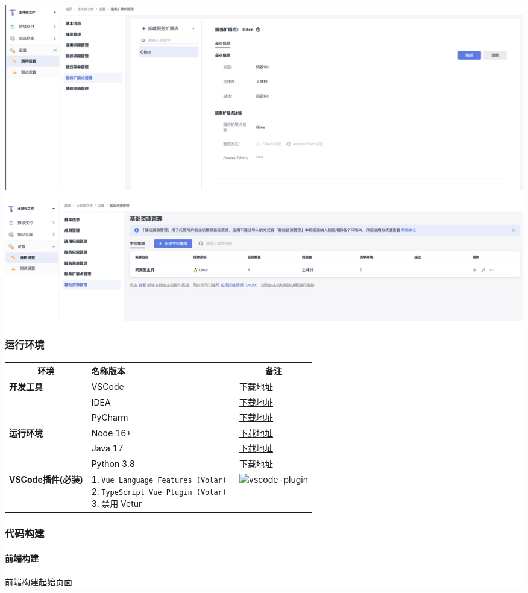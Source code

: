 ![](.assets/服务扩展点.png)

![](.assets/主机集群.png)

### 运行环境
| 环境               | 名称版本                                                                                            | 备注                                                                                        |
|------------------|:------------------------------------------------------------------------------------------------|-------------------------------------------------------------------------------------------|
| **开发工具**         | VSCode                                                                                          | [下载地址](https://code.visualstudio.com/Download)                                            |
|                  | IDEA                                                                                            | [下载地址](https://code.visualstudio.com/Download)                                            |
|                  | PyCharm                                                                                         | [下载地址](https://code.visualstudio.com/Download)                                            |
| **运行环境**         | Node 16+                                                                                        | [下载地址](http://nodejs.cn/download)                                                         |
|                  | Java 17                                                                                         | [下载地址](http://nodejs.cn/download)                                                         |
|                  | Python 3.8                                                                                      | [下载地址](http://nodejs.cn/download)                                                         |
| **VSCode插件(必装)** | 1. `Vue Language Features (Volar) ` <br/> 2. `TypeScript Vue Plugin (Volar) `  <br/>3. 禁用 Vetur | ![vscode-plugin](https://foruda.gitee.com/images/1687755823108948048/d0198b2d_716974.png) |

### 代码构建
#### 前端构建
前端构建起始页面